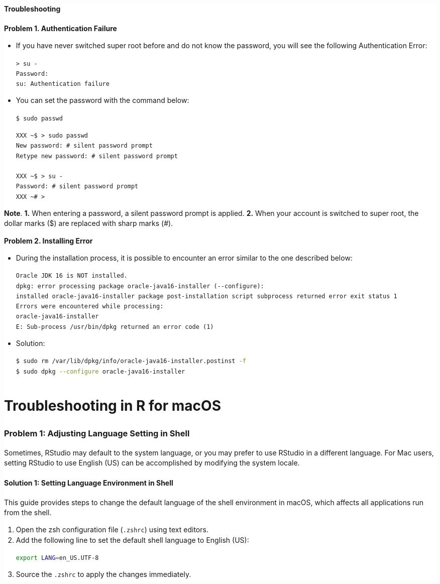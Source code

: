 #### Troubleshooting
**Problem 1. Authentication Failure**
- If you have never switched super root before and do not know the password, you will see the following Authentication Error:
    ```
    > su -
    Password: 
    su: Authentication failure
    ```
- You can set the password with the command below:
    ```bash
    $ sudo passwd
    ```
    ```
    XXX ~$ > sudo passwd
    New password: # silent password prompt
    Retype new password: # silent password prompt

    XXX ~$ > su -
    Password: # silent password prompt
    XXX ~# >
    ``` 
**Note**. **1.** When entering a password, a silent password prompt is applied. **2.** When your account is switched to super root, the dollar marks ($) are replaced with sharp marks (#).

**Problem 2. Installing Error**
- During the installation process, it is possible to encounter an error similar to the one described below:
    ```
    Oracle JDK 16 is NOT installed.
    dpkg: error processing package oracle-java16-installer (--configure):
    installed oracle-java16-installer package post-installation script subprocess returned error exit status 1
    Errors were encountered while processing:
    oracle-java16-installer
    E: Sub-process /usr/bin/dpkg returned an error code (1)
    ```
- Solution: 
    ```bash
    $ sudo rm /var/lib/dpkg/info/oracle-java16-installer.postinst -f
    $ sudo dpkg --configure oracle-java16-installer
    ```

<a name="troubleshooting-r"></a>
# Troubleshooting in R for macOS

### Problem 1: Adjusting Language Setting in Shell
Sometimes, RStudio may default to the system language, or you may prefer to use RStudio in a different language. For Mac users, setting RStudio to use English (US) can be accomplished by modifying the system locale.
#### Solution 1: Setting Language Environment in Shell
This guide provides steps to change the default language of the shell environment in macOS, which affects all applications run from the shell.
1. Open the zsh configuration file (`.zshrc`) using text editors.
2. Add the following line to set the default shell language to English (US):
    ```bash
    export LANG=en_US.UTF-8
    ```
3. Source the `.zshrc` to apply the changes immediately.
